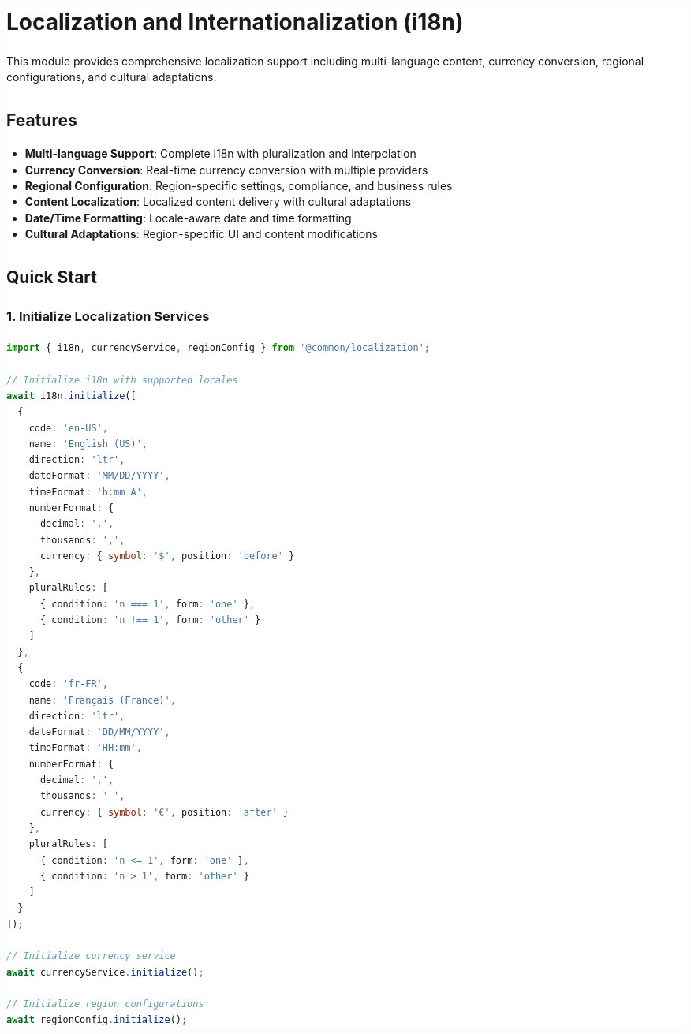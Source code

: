 # Localization and Internationalization (i18n)

This module provides comprehensive localization support including multi-language content, currency conversion, regional configurations, and cultural adaptations.

## Features

- **Multi-language Support**: Complete i18n with pluralization and interpolation
- **Currency Conversion**: Real-time currency conversion with multiple providers
- **Regional Configuration**: Region-specific settings, compliance, and business rules
- **Content Localization**: Localized content delivery with cultural adaptations
- **Date/Time Formatting**: Locale-aware date and time formatting
- **Cultural Adaptations**: Region-specific UI and content modifications

## Quick Start

### 1. Initialize Localization Services

```typescript
import { i18n, currencyService, regionConfig } from '@common/localization';

// Initialize i18n with supported locales
await i18n.initialize([
  {
    code: 'en-US',
    name: 'English (US)',
    direction: 'ltr',
    dateFormat: 'MM/DD/YYYY',
    timeFormat: 'h:mm A',
    numberFormat: {
      decimal: '.',
      thousands: ',',
      currency: { symbol: '$', position: 'before' }
    },
    pluralRules: [
      { condition: 'n === 1', form: 'one' },
      { condition: 'n !== 1', form: 'other' }
    ]
  },
  {
    code: 'fr-FR',
    name: 'Français (France)',
    direction: 'ltr',
    dateFormat: 'DD/MM/YYYY',
    timeFormat: 'HH:mm',
    numberFormat: {
      decimal: ',',
      thousands: ' ',
      currency: { symbol: '€', position: 'after' }
    },
    pluralRules: [
      { condition: 'n <= 1', form: 'one' },
      { condition: 'n > 1', form: 'other' }
    ]
  }
]);

// Initialize currency service
await currencyService.initialize();

// Initialize region configurations
await regionConfig.initialize();
```
